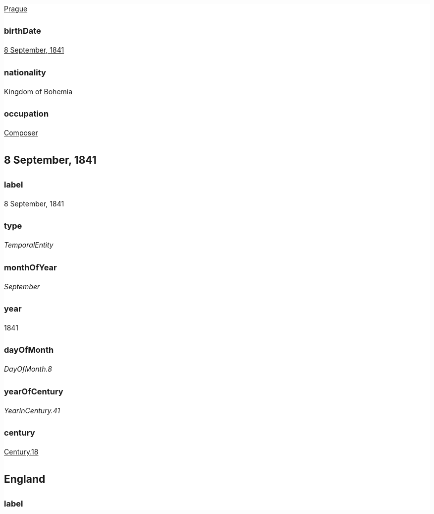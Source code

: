 [Prague](#Prague)

### birthDate


[8 September, 1841](#8-September-1841)

### nationality


[Kingdom of Bohemia](#Kingdom-of-Bohemia)

### occupation


[Composer](#Composer)

## 8 September, 1841

### label


8 September, 1841

### type


*TemporalEntity*

### monthOfYear


*September*

### year


1841

### dayOfMonth


*DayOfMonth.8*

### yearOfCentury


*YearInCentury.41*

### century


[Century.18](#Century.18)

## England

### label
